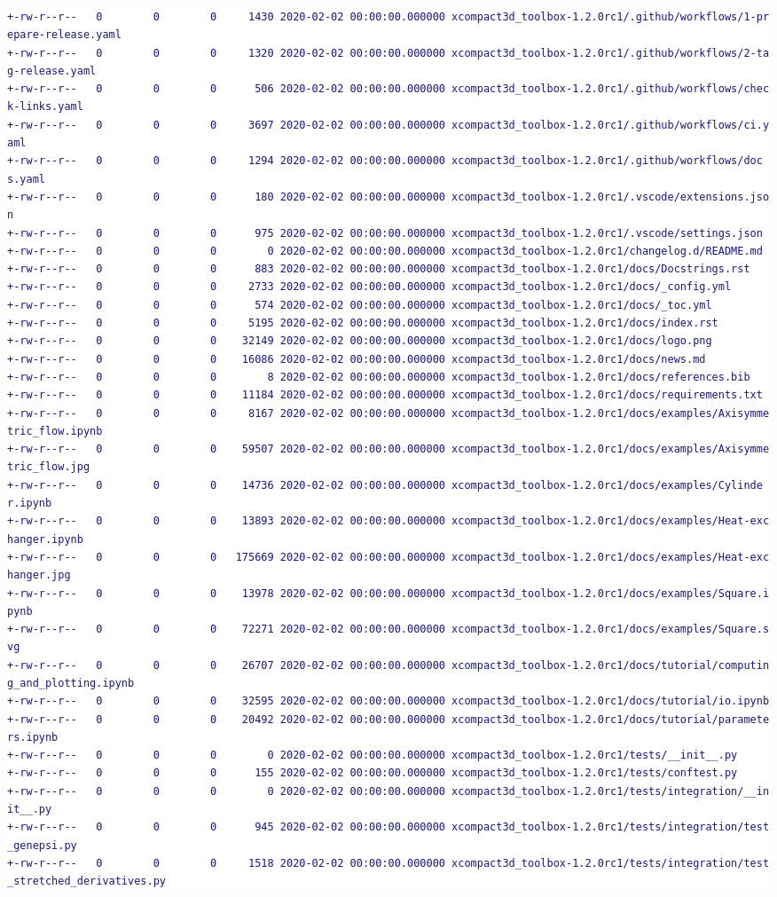 ```diff
+-rw-r--r--   0        0        0     1430 2020-02-02 00:00:00.000000 xcompact3d_toolbox-1.2.0rc1/.github/workflows/1-prepare-release.yaml
+-rw-r--r--   0        0        0     1320 2020-02-02 00:00:00.000000 xcompact3d_toolbox-1.2.0rc1/.github/workflows/2-tag-release.yaml
+-rw-r--r--   0        0        0      506 2020-02-02 00:00:00.000000 xcompact3d_toolbox-1.2.0rc1/.github/workflows/check-links.yaml
+-rw-r--r--   0        0        0     3697 2020-02-02 00:00:00.000000 xcompact3d_toolbox-1.2.0rc1/.github/workflows/ci.yaml
+-rw-r--r--   0        0        0     1294 2020-02-02 00:00:00.000000 xcompact3d_toolbox-1.2.0rc1/.github/workflows/docs.yaml
+-rw-r--r--   0        0        0      180 2020-02-02 00:00:00.000000 xcompact3d_toolbox-1.2.0rc1/.vscode/extensions.json
+-rw-r--r--   0        0        0      975 2020-02-02 00:00:00.000000 xcompact3d_toolbox-1.2.0rc1/.vscode/settings.json
+-rw-r--r--   0        0        0        0 2020-02-02 00:00:00.000000 xcompact3d_toolbox-1.2.0rc1/changelog.d/README.md
+-rw-r--r--   0        0        0      883 2020-02-02 00:00:00.000000 xcompact3d_toolbox-1.2.0rc1/docs/Docstrings.rst
+-rw-r--r--   0        0        0     2733 2020-02-02 00:00:00.000000 xcompact3d_toolbox-1.2.0rc1/docs/_config.yml
+-rw-r--r--   0        0        0      574 2020-02-02 00:00:00.000000 xcompact3d_toolbox-1.2.0rc1/docs/_toc.yml
+-rw-r--r--   0        0        0     5195 2020-02-02 00:00:00.000000 xcompact3d_toolbox-1.2.0rc1/docs/index.rst
+-rw-r--r--   0        0        0    32149 2020-02-02 00:00:00.000000 xcompact3d_toolbox-1.2.0rc1/docs/logo.png
+-rw-r--r--   0        0        0    16086 2020-02-02 00:00:00.000000 xcompact3d_toolbox-1.2.0rc1/docs/news.md
+-rw-r--r--   0        0        0        8 2020-02-02 00:00:00.000000 xcompact3d_toolbox-1.2.0rc1/docs/references.bib
+-rw-r--r--   0        0        0    11184 2020-02-02 00:00:00.000000 xcompact3d_toolbox-1.2.0rc1/docs/requirements.txt
+-rw-r--r--   0        0        0     8167 2020-02-02 00:00:00.000000 xcompact3d_toolbox-1.2.0rc1/docs/examples/Axisymmetric_flow.ipynb
+-rw-r--r--   0        0        0    59507 2020-02-02 00:00:00.000000 xcompact3d_toolbox-1.2.0rc1/docs/examples/Axisymmetric_flow.jpg
+-rw-r--r--   0        0        0    14736 2020-02-02 00:00:00.000000 xcompact3d_toolbox-1.2.0rc1/docs/examples/Cylinder.ipynb
+-rw-r--r--   0        0        0    13893 2020-02-02 00:00:00.000000 xcompact3d_toolbox-1.2.0rc1/docs/examples/Heat-exchanger.ipynb
+-rw-r--r--   0        0        0   175669 2020-02-02 00:00:00.000000 xcompact3d_toolbox-1.2.0rc1/docs/examples/Heat-exchanger.jpg
+-rw-r--r--   0        0        0    13978 2020-02-02 00:00:00.000000 xcompact3d_toolbox-1.2.0rc1/docs/examples/Square.ipynb
+-rw-r--r--   0        0        0    72271 2020-02-02 00:00:00.000000 xcompact3d_toolbox-1.2.0rc1/docs/examples/Square.svg
+-rw-r--r--   0        0        0    26707 2020-02-02 00:00:00.000000 xcompact3d_toolbox-1.2.0rc1/docs/tutorial/computing_and_plotting.ipynb
+-rw-r--r--   0        0        0    32595 2020-02-02 00:00:00.000000 xcompact3d_toolbox-1.2.0rc1/docs/tutorial/io.ipynb
+-rw-r--r--   0        0        0    20492 2020-02-02 00:00:00.000000 xcompact3d_toolbox-1.2.0rc1/docs/tutorial/parameters.ipynb
+-rw-r--r--   0        0        0        0 2020-02-02 00:00:00.000000 xcompact3d_toolbox-1.2.0rc1/tests/__init__.py
+-rw-r--r--   0        0        0      155 2020-02-02 00:00:00.000000 xcompact3d_toolbox-1.2.0rc1/tests/conftest.py
+-rw-r--r--   0        0        0        0 2020-02-02 00:00:00.000000 xcompact3d_toolbox-1.2.0rc1/tests/integration/__init__.py
+-rw-r--r--   0        0        0      945 2020-02-02 00:00:00.000000 xcompact3d_toolbox-1.2.0rc1/tests/integration/test_genepsi.py
+-rw-r--r--   0        0        0     1518 2020-02-02 00:00:00.000000 xcompact3d_toolbox-1.2.0rc1/tests/integration/test_stretched_derivatives.py
```